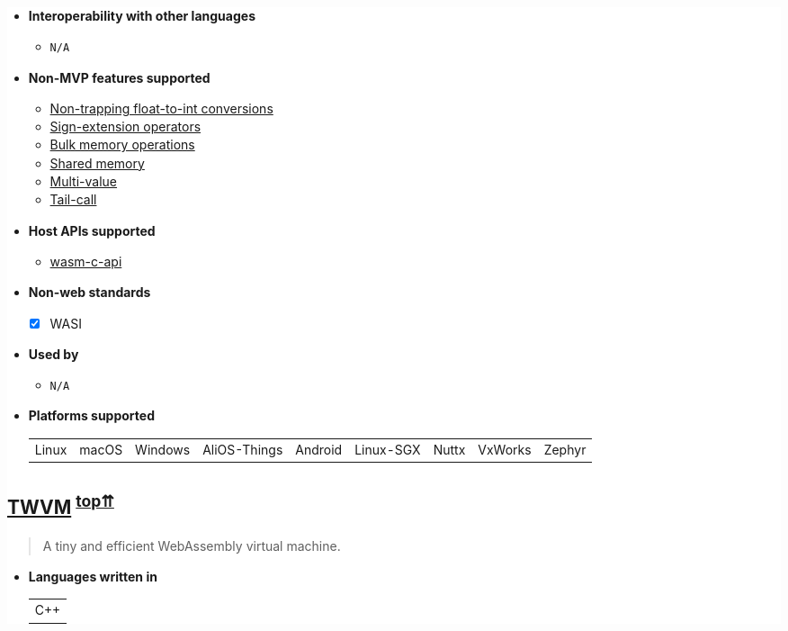 * **Interoperability with other languages**

    - `N/A`

* **Non-MVP features supported**

    - [Non-trapping float-to-int conversions](https://github.com/WebAssembly/nontrapping-float-to-int-conversions)
    - [Sign-extension operators](https://github.com/WebAssembly/sign-extension-ops)
    - [Bulk memory operations](https://github.com/WebAssembly/bulk-memory-operations)
    - [Shared memory](https://github.com/WebAssembly/threads/blob/main/proposals/threads/Overview.md#shared-linear-memory)
    - [Multi-value](https://github.com/WebAssembly/multi-value)
    - [Tail-call](https://github.com/WebAssembly/tail-call)


* **Host APIs supported**

    - [wasm-c-api](https://github.com/WebAssembly/wasm-c-api)

* **Non-web standards**

    - [x] WASI

* **Used by**

    - `N/A`

* **Platforms supported**

    <table>
    <tr>
        <td>Linux</td>
        <td>macOS</td>
        <td>Windows</td>
        <td>AliOS-Things</td>
        <td>Android</td>
        <td>Linux-SGX</td>
        <td>Nuttx</td>
        <td>VxWorks</td>
        <td>Zephyr</td>
    </tr>
    </table>



## <a name="twvm"></a>[TWVM](https://github.com/Becavalier/TWVM) <sup>[top⇈](#contents)</sup>
>A tiny and efficient WebAssembly virtual machine.

* **Languages written in**

    <table>
    <tr>
        <td>C++</td>
    </tr>
    </table>
